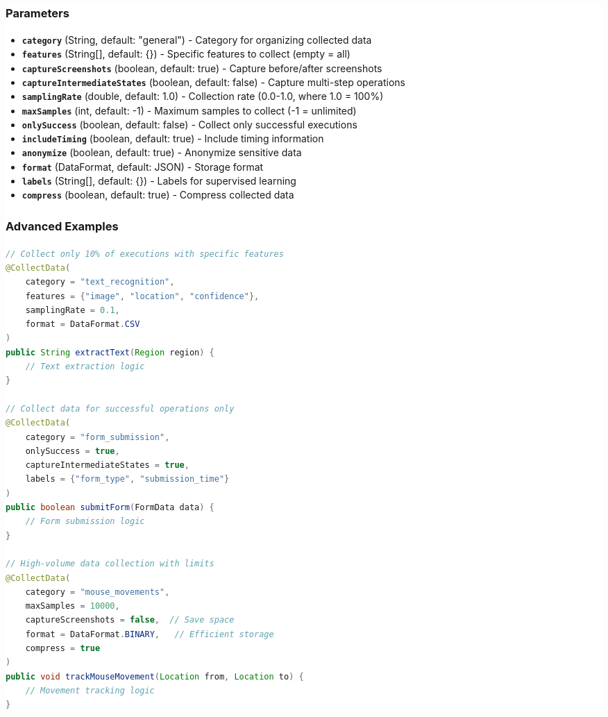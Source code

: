 ### Parameters

- **`category`** (String, default: "general") - Category for organizing collected data
- **`features`** (String[], default: {}) - Specific features to collect (empty = all)
- **`captureScreenshots`** (boolean, default: true) - Capture before/after screenshots
- **`captureIntermediateStates`** (boolean, default: false) - Capture multi-step operations
- **`samplingRate`** (double, default: 1.0) - Collection rate (0.0-1.0, where 1.0 = 100%)
- **`maxSamples`** (int, default: -1) - Maximum samples to collect (-1 = unlimited)
- **`onlySuccess`** (boolean, default: false) - Collect only successful executions
- **`includeTiming`** (boolean, default: true) - Include timing information
- **`anonymize`** (boolean, default: true) - Anonymize sensitive data
- **`format`** (DataFormat, default: JSON) - Storage format
- **`labels`** (String[], default: {}) - Labels for supervised learning
- **`compress`** (boolean, default: true) - Compress collected data

### Advanced Examples

```java
// Collect only 10% of executions with specific features
@CollectData(
    category = "text_recognition",
    features = {"image", "location", "confidence"},
    samplingRate = 0.1,
    format = DataFormat.CSV
)
public String extractText(Region region) {
    // Text extraction logic
}

// Collect data for successful operations only
@CollectData(
    category = "form_submission",
    onlySuccess = true,
    captureIntermediateStates = true,
    labels = {"form_type", "submission_time"}
)
public boolean submitForm(FormData data) {
    // Form submission logic
}

// High-volume data collection with limits
@CollectData(
    category = "mouse_movements",
    maxSamples = 10000,
    captureScreenshots = false,  // Save space
    format = DataFormat.BINARY,   // Efficient storage
    compress = true
)
public void trackMouseMovement(Location from, Location to) {
    // Movement tracking logic
}
```

